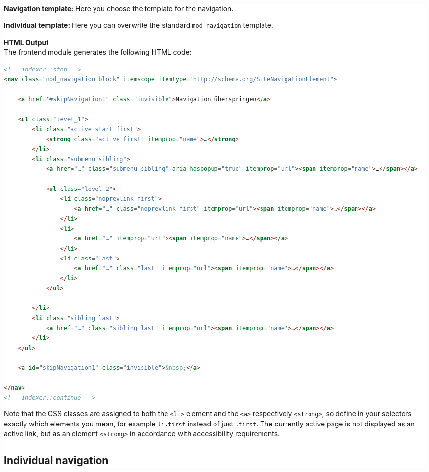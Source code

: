 **Navigation template:** Here you choose the template for the navigation.

**Individual template:** Here you can overwrite the standard `mod_navigation` template.

**HTML Output**  
The frontend module generates the following HTML code:

```html
<!-- indexer::stop -->
<nav class="mod_navigation block" itemscope itemtype="http://schema.org/SiteNavigationElement">

    <a href="#skipNavigation1" class="invisible">Navigation überspringen</a>

    <ul class="level_1">
        <li class="active start first">
            <strong class="active first" itemprop="name">…</strong>
        </li>
        <li class="submenu sibling">
            <a href="…" class="submenu sibling" aria-haspopup="true" itemprop="url"><span itemprop="name">…</span></a>

            <ul class="level_2">
                <li class="noprevlink first">
                    <a href="…" class="noprevlink first" itemprop="url"><span itemprop="name">…</span></a>
                </li>            
                <li>
                    <a href="…" itemprop="url"><span itemprop="name">…</span></a>
                </li>
                <li class="last">
                    <a href="…" class="last" itemprop="url"><span itemprop="name">…</span></a>
                </li>
            </ul>

        </li>
        <li class="sibling last">
            <a href="…" class="sibling last" itemprop="url"><span itemprop="name">…</span></a>
        </li>
    </ul>

    <a id="skipNavigation1" class="invisible">&nbsp;</a>

</nav>
<!-- indexer::continue -->
```

Note that the CSS classes are assigned to both the `<li>` element and the `<a>` respectively `<strong>`, so define in your selectors exactly which elements you mean, for example `li.first` instead of just `.first`. The currently active page is not displayed as an active link, but as an element `<strong>` in accordance with accessibility requirements.

## Individual navigation
